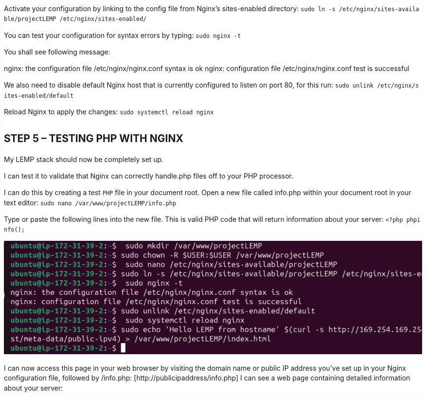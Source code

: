 Activate your configuration by linking to the config file from Nginx’s sites-enabled directory:
`sudo ln -s /etc/nginx/sites-available/projectLEMP /etc/nginx/sites-enabled/`

You can test your configuration for syntax errors by typing:
`sudo nginx -t`

You shall see following message:

nginx: the configuration file /etc/nginx/nginx.conf syntax is ok nginx: configuration file /etc/nginx/nginx.conf test is successful

We also need to disable default Nginx host that is currently configured to listen on port 80, for this run:
`sudo unlink /etc/nginx/sites-enabled/default`

Reload Nginx to apply the changes:
`sudo systemctl reload nginx`


## STEP 5 – TESTING PHP WITH NGINX

My LEMP stack should now be completely set up.

I can test it to validate that Nginx can correctly handle.php files off to your PHP processor.

I can do this by creating a test `PHP` file in your document root. Open a new file called info.php within your document root in your text editor:
`sudo nano /var/www/projectLEMP/info.php`

Type or paste the following lines into the new file. This is valid PHP code that will return information about your server:
`<?php
phpinfo();`

![Alt text](<images/Configuring mysql for PHP processor.png>)

I can now access this page in your web browser by visiting the domain name or public IP address you’ve set up in your Nginx configuration file, followed by /info.php:
[http://publicipaddress/info.php]
I can see a web page containing detailed information about your server:
